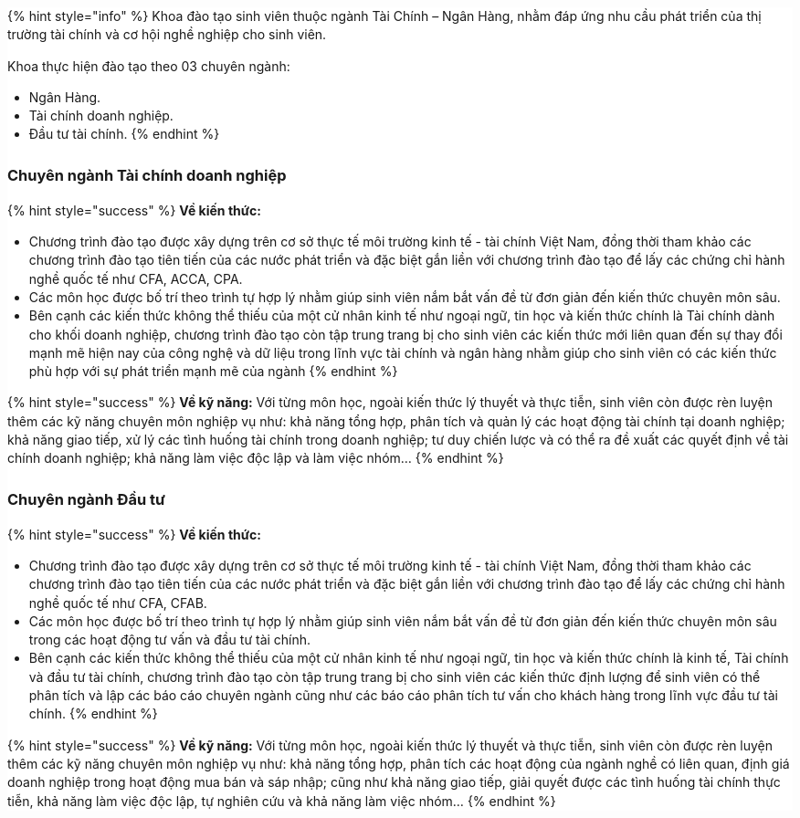 {% hint style="info" %}
Khoa đào tạo sinh viên thuộc ngành Tài Chính – Ngân Hàng, nhằm đáp ứng nhu cầu phát triển của thị trường tài chính và cơ hội nghề nghiệp cho sinh viên.

Khoa thực hiện đào tạo theo 03 chuyên ngành:

* Ngân Hàng.
* Tài chính doanh nghiệp.
* Đầu tư tài chính.
{% endhint %}

### Chuyên ngành Tài chính doanh nghiệp

{% hint style="success" %}
**Về kiến thức:**

* Chương trình đào tạo được xây dựng trên cơ sở thực tế môi trường kinh tế - tài chính Việt Nam, đồng thời tham khảo các chương trình đào tạo tiên tiến của các nước phát triển và đặc biệt gắn liền với chương trình đào tạo để lấy các chứng chỉ hành nghề quốc tế như CFA, ACCA, CPA.
* Các môn học được bố trí theo trình tự hợp lý nhằm giúp sinh viên nắm bắt vấn đề từ đơn giản đến kiến thức chuyên môn sâu.
* Bên cạnh các kiến thức không thể thiếu của một cử nhân kinh tế như ngoại ngữ, tin học và kiến thức chính là Tài chính dành cho khối doanh nghiệp, chương trình đào tạo còn tập trung trang bị cho sinh viên các kiến thức mới liên quan đến sự thay đổi mạnh mẽ hiện nay của công nghệ và dữ liệu trong lĩnh vực tài chính và ngân hàng nhằm giúp cho sinh viên có các kiến thức phù hợp với sự phát triển mạnh mẽ của ngành
{% endhint %}

{% hint style="success" %}
**Về kỹ năng:** Với từng môn học, ngoài kiến thức lý thuyết và thực tiễn, sinh viên còn được rèn luyện thêm các kỹ năng chuyên môn nghiệp vụ như: khả năng tổng hợp, phân tích và quản lý các hoạt động tài chính tại doanh nghiệp; khả năng giao tiếp, xử lý các tình huống tài chính trong doanh nghiệp; tư duy chiến lược và có thể ra đề xuất các quyết định về tài chính doanh nghiệp; khả năng làm việc độc lập và làm việc nhóm…
{% endhint %}

### Chuyên ngành Đầu tư

{% hint style="success" %}
**Về kiến thức:**

* Chương trình đào tạo được xây dựng trên cơ sở thực tế môi trường kinh tế - tài chính Việt Nam, đồng thời tham khảo các chương trình đào tạo tiên tiến của các nước phát triển và đặc biệt gắn liền với chương trình đào tạo để lấy các chứng chỉ hành nghề quốc tế như CFA, CFAB.
* Các môn học được bố trí theo trình tự hợp lý nhằm giúp sinh viên nắm bắt vấn đề từ đơn giản đến kiến thức chuyên môn sâu trong các hoạt động tư vấn và đầu tư tài chính.
* Bên cạnh các kiến thức không thể thiếu của một cử nhân kinh tế như ngoại ngữ, tin học và kiến thức chính là kinh tế, Tài chính và đầu tư tài chính, chương trình đào tạo còn tập trung trang bị cho sinh viên các kiến thức định lượng để sinh viên có thể phân tích và lập các báo cáo chuyên ngành cũng như các báo cáo phân tích tư vấn cho khách hàng trong lĩnh vực đầu tư tài chính.
{% endhint %}

{% hint style="success" %}
**Về kỹ năng:** Với từng môn học, ngoài kiến thức lý thuyết và thực tiễn, sinh viên còn được rèn luyện thêm các kỹ năng chuyên môn nghiệp vụ như: khả năng tổng hợp, phân tích các hoạt động của ngành nghề có liên quan, định giá doanh nghiệp trong hoạt động mua bán và sáp nhập; cũng như khả năng giao tiếp, giải quyết được các tình huống tài chính thực tiễn, khả năng làm việc độc lập, tự nghiên cứu và khả năng làm việc nhóm…
{% endhint %}
